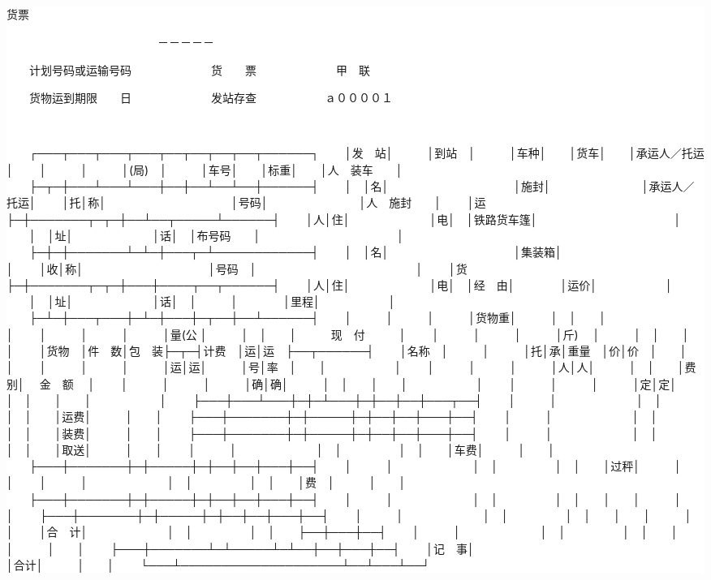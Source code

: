 



货票



 

　　　　　　　　　　　　　 －－－－－

　　计划号码或运输号码　　　　　　　货　　票　　　　　　　甲　联

　　货物运到期限　　日　　　　　　　发站存查　　　　　　ａ００００１

　　


　　┌───┬───┬───┬───┬──┬──┬──┬──┬──────┐
　　│发　站│　　　│到站　│　　　│车种│　　│货车│　　│承运人／托运│
　　│　　　│　　　│(局)　│　　　│车号│　　│标重│　　│人　装车　　│
　　├─┬─┼───┴───┴───┼──┼──┴──┴──┼──────┤
　　│　│名│　　　　　　　　　　　│施封│　　　　　　　　│承运人／托运│
　　│托│称│　　　　　　　　　　　│号码│　　　　　　　　│人　施封　　│
　　│运├─┼───────┬─┬─┼──┴──┬─────┴──────┤
　　│人│住│　　　　　　　│电│　│铁路货车篷│　　　　　　　　　　　　│
　　│　│址│　　　　　　　│话│　│布号码　　│　　　　　　　　　　　　│
　　├─┼─┼───────┴─┴─┼───┬─┴────────────┤
　　│　│名│　　　　　　　　　　　│集装箱│　　　　　　　　　　　　　　│
　　│收│称│　　　　　　　　　　　│号码　│　　　　　　　　　　　　　　│
　　│货├─┼───────┬─┬─┼───┼────┬──┬──────┤
　　│人│住│　　　　　　　│电│　│经　由│　　　　│运价│　　　　　　│
　　│　│址│　　　　　　　│话│　│　　　│　　　　│里程│　　　　　　│
　　├─┴─┼───┬───┼─┴─┼───┼─┬──┼──┴──────┤
　　│　　　│　　　│　　　│货物重│　　　│　│　　│　　　　　　　　　│
　　│　　　│　　　│　　　│量(公 │　　　│　│　　│　　　现　付　　　│
　　│　　　│　　　│　　　│斤)　 │　　　│　│　　│　　　　　　　　　│
　　│货物　│件　数│包　装├─┬─┤计费　│运│运　├──┬──────┤
　　│名称　│　　　│　　　│托│承│重量　│价│价　│　　│　　　　　　│
　　│　　　│　　　│　　　│运│运│　　　│号│率　│　　│　　　　　　│
　　│　　　│　　　│　　　│人│人│　　　│　│　　│费别│　 金　额　 │
　　│　　　│　　　│　　　│确│确│　　　│　│　　│　　│　　　　　　│
　　│　　　│　　　│　　　│定│定│　　　│　│　　│　　│　　　　　　│
　　├───┼───┴───┼─┼─┴───┼─┼──┼──┼───┬──┤
　　│　　　│　　　　　　　│　│　　　　　│　│　　│运费│　　　│　　│
　　├───┼───────┼─┼─────┼─┼──┼──┼───┼──┤
　　│　　　│　　　　　　　│　│　　　　　│　│　　│装费│　　　│　　│
　　├───┼───────┼─┼─────┼─┼──┼──┼───┼──┤
　　│　　　│　　　　　　　│　│　　　　　│　│　　│取送│　　　│　　│
　　│　　　│　　　　　　　│　│　　　　　│　│　　│车费│　　　│　　│
　　├───┼───────┼─┼─────┼─┼──┼──┼───┼──┤
　　│　　　│　　　　　　　│　│　　　　　│　│　　│过秤│　　　│　　│
　　│　　　│　　　　　　　│　│　　　　　│　│　　│费　│　　　│　　│
　　├───┼───────┼─┼─────┼─┼──┼──┼───┼──┤
　　│　　　│　　　　　　　│　│　　　　　│　│　　│　　│　　　│　　│
　　├───┼───────┼─┼─────┼─┼──┼──┼───┼──┤
　　│　　　│　　　　　　　│　│　　　　　│　│　　│　　│　　　│　　│
　　│合　计│　　　　　　　│　│　　　　　│　│　　├──┼───┼──┤
　　│　　　│　　　　　　　│　│　　　　　│　│　　│　　│　　　│　　│
　　├───┼───────┴─┴─────┴─┴──┼──┼───┼──┤
　　│记　事│　　　　　　　　　　　　　　　　　　　　│合计│　　　│　　│
　　└───┴────────────────────┴──┴───┴──┘
　　